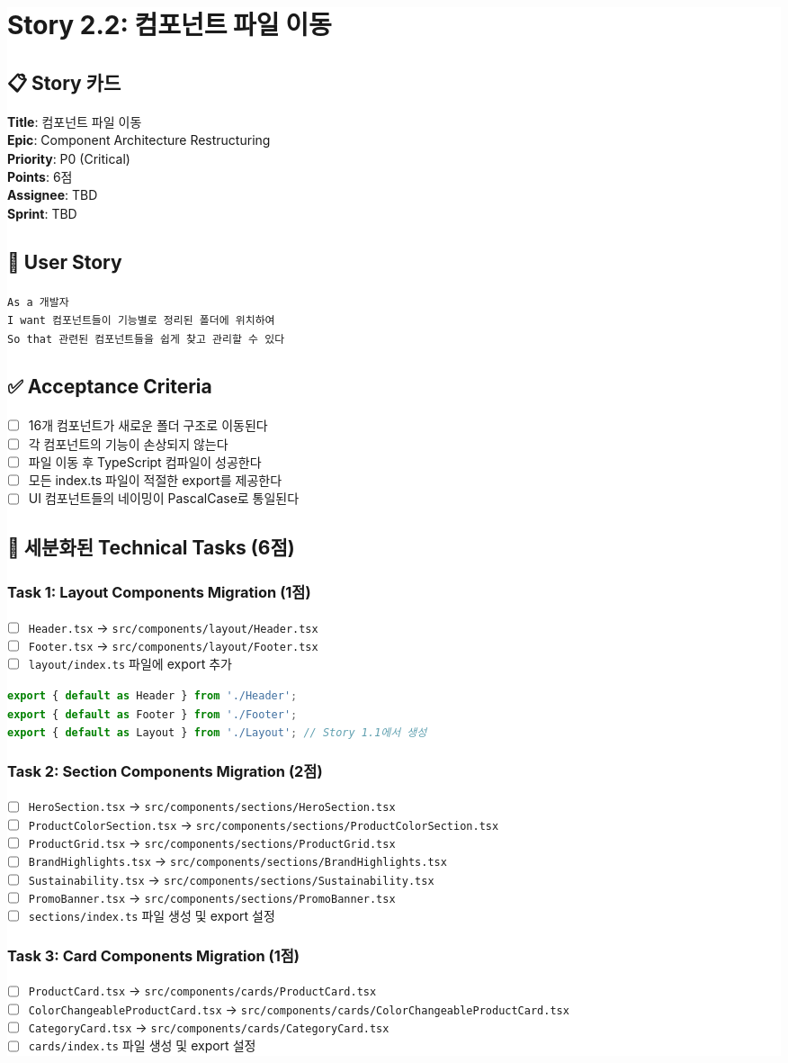 # Story 2.2: 컴포넌트 파일 이동

## 📋 Story 카드
**Title**: 컴포넌트 파일 이동  
**Epic**: Component Architecture Restructuring  
**Priority**: P0 (Critical)  
**Points**: 6점  
**Assignee**: TBD  
**Sprint**: TBD

## 📝 User Story
```
As a 개발자
I want 컴포넌트들이 기능별로 정리된 폴더에 위치하여
So that 관련된 컴포넌트들을 쉽게 찾고 관리할 수 있다
```

## ✅ Acceptance Criteria
- [ ] 16개 컴포넌트가 새로운 폴더 구조로 이동된다
- [ ] 각 컴포넌트의 기능이 손상되지 않는다
- [ ] 파일 이동 후 TypeScript 컴파일이 성공한다
- [ ] 모든 index.ts 파일이 적절한 export를 제공한다
- [ ] UI 컴포넌트들의 네이밍이 PascalCase로 통일된다

## 🔧 세분화된 Technical Tasks (6점)

### Task 1: Layout Components Migration (1점)
- [ ] `Header.tsx` → `src/components/layout/Header.tsx`
- [ ] `Footer.tsx` → `src/components/layout/Footer.tsx`
- [ ] `layout/index.ts` 파일에 export 추가
```typescript
export { default as Header } from './Header';
export { default as Footer } from './Footer';
export { default as Layout } from './Layout'; // Story 1.1에서 생성
```

### Task 2: Section Components Migration (2점)
- [ ] `HeroSection.tsx` → `src/components/sections/HeroSection.tsx`
- [ ] `ProductColorSection.tsx` → `src/components/sections/ProductColorSection.tsx`
- [ ] `ProductGrid.tsx` → `src/components/sections/ProductGrid.tsx`
- [ ] `BrandHighlights.tsx` → `src/components/sections/BrandHighlights.tsx`
- [ ] `Sustainability.tsx` → `src/components/sections/Sustainability.tsx`
- [ ] `PromoBanner.tsx` → `src/components/sections/PromoBanner.tsx`
- [ ] `sections/index.ts` 파일 생성 및 export 설정

### Task 3: Card Components Migration (1점)
- [ ] `ProductCard.tsx` → `src/components/cards/ProductCard.tsx`
- [ ] `ColorChangeableProductCard.tsx` → `src/components/cards/ColorChangeableProductCard.tsx`
- [ ] `CategoryCard.tsx` → `src/components/cards/CategoryCard.tsx`
- [ ] `cards/index.ts` 파일 생성 및 export 설정
